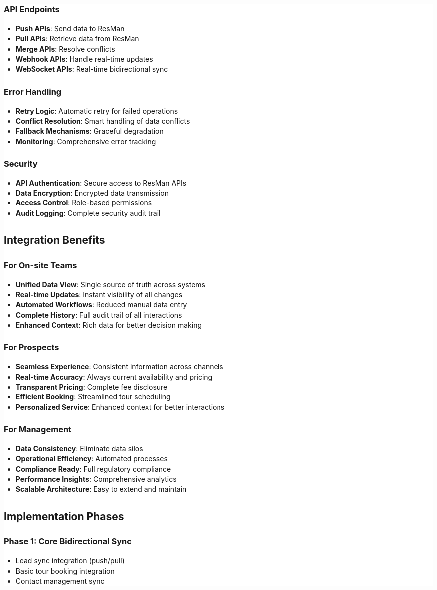 ### API Endpoints
- **Push APIs**: Send data to ResMan
- **Pull APIs**: Retrieve data from ResMan
- **Merge APIs**: Resolve conflicts
- **Webhook APIs**: Handle real-time updates
- **WebSocket APIs**: Real-time bidirectional sync

### Error Handling
- **Retry Logic**: Automatic retry for failed operations
- **Conflict Resolution**: Smart handling of data conflicts
- **Fallback Mechanisms**: Graceful degradation
- **Monitoring**: Comprehensive error tracking

### Security
- **API Authentication**: Secure access to ResMan APIs
- **Data Encryption**: Encrypted data transmission
- **Access Control**: Role-based permissions
- **Audit Logging**: Complete security audit trail

## Integration Benefits

### For On-site Teams
- **Unified Data View**: Single source of truth across systems
- **Real-time Updates**: Instant visibility of all changes
- **Automated Workflows**: Reduced manual data entry
- **Complete History**: Full audit trail of all interactions
- **Enhanced Context**: Rich data for better decision making

### For Prospects
- **Seamless Experience**: Consistent information across channels
- **Real-time Accuracy**: Always current availability and pricing
- **Transparent Pricing**: Complete fee disclosure
- **Efficient Booking**: Streamlined tour scheduling
- **Personalized Service**: Enhanced context for better interactions

### For Management
- **Data Consistency**: Eliminate data silos
- **Operational Efficiency**: Automated processes
- **Compliance Ready**: Full regulatory compliance
- **Performance Insights**: Comprehensive analytics
- **Scalable Architecture**: Easy to extend and maintain

## Implementation Phases

### Phase 1: Core Bidirectional Sync
- Lead sync integration (push/pull)
- Basic tour booking integration
- Contact management sync
